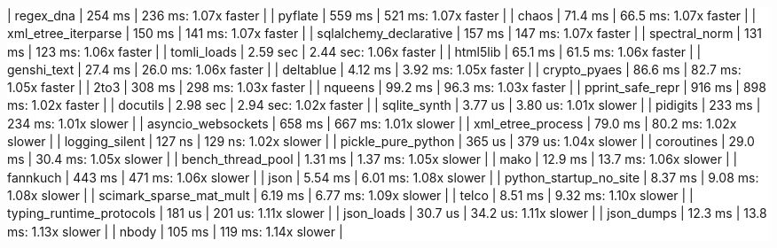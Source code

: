 | regex_dna                  | 254 ms                                                                | 236 ms: 1.07x faster                                                    |
| pyflate                    | 559 ms                                                                | 521 ms: 1.07x faster                                                    |
| chaos                      | 71.4 ms                                                               | 66.5 ms: 1.07x faster                                                   |
| xml_etree_iterparse        | 150 ms                                                                | 141 ms: 1.07x faster                                                    |
| sqlalchemy_declarative     | 157 ms                                                                | 147 ms: 1.07x faster                                                    |
| spectral_norm              | 131 ms                                                                | 123 ms: 1.06x faster                                                    |
| tomli_loads                | 2.59 sec                                                              | 2.44 sec: 1.06x faster                                                  |
| html5lib                   | 65.1 ms                                                               | 61.5 ms: 1.06x faster                                                   |
| genshi_text                | 27.4 ms                                                               | 26.0 ms: 1.06x faster                                                   |
| deltablue                  | 4.12 ms                                                               | 3.92 ms: 1.05x faster                                                   |
| crypto_pyaes               | 86.6 ms                                                               | 82.7 ms: 1.05x faster                                                   |
| 2to3                       | 308 ms                                                                | 298 ms: 1.03x faster                                                    |
| nqueens                    | 99.2 ms                                                               | 96.3 ms: 1.03x faster                                                   |
| pprint_safe_repr           | 916 ms                                                                | 898 ms: 1.02x faster                                                    |
| docutils                   | 2.98 sec                                                              | 2.94 sec: 1.02x faster                                                  |
| sqlite_synth               | 3.77 us                                                               | 3.80 us: 1.01x slower                                                   |
| pidigits                   | 233 ms                                                                | 234 ms: 1.01x slower                                                    |
| asyncio_websockets         | 658 ms                                                                | 667 ms: 1.01x slower                                                    |
| xml_etree_process          | 79.0 ms                                                               | 80.2 ms: 1.02x slower                                                   |
| logging_silent             | 127 ns                                                                | 129 ns: 1.02x slower                                                    |
| pickle_pure_python         | 365 us                                                                | 379 us: 1.04x slower                                                    |
| coroutines                 | 29.0 ms                                                               | 30.4 ms: 1.05x slower                                                   |
| bench_thread_pool          | 1.31 ms                                                               | 1.37 ms: 1.05x slower                                                   |
| mako                       | 12.9 ms                                                               | 13.7 ms: 1.06x slower                                                   |
| fannkuch                   | 443 ms                                                                | 471 ms: 1.06x slower                                                    |
| json                       | 5.54 ms                                                               | 6.01 ms: 1.08x slower                                                   |
| python_startup_no_site     | 8.37 ms                                                               | 9.08 ms: 1.08x slower                                                   |
| scimark_sparse_mat_mult    | 6.19 ms                                                               | 6.77 ms: 1.09x slower                                                   |
| telco                      | 8.51 ms                                                               | 9.32 ms: 1.10x slower                                                   |
| typing_runtime_protocols   | 181 us                                                                | 201 us: 1.11x slower                                                    |
| json_loads                 | 30.7 us                                                               | 34.2 us: 1.11x slower                                                   |
| json_dumps                 | 12.3 ms                                                               | 13.8 ms: 1.13x slower                                                   |
| nbody                      | 105 ms                                                                | 119 ms: 1.14x slower                                                    |